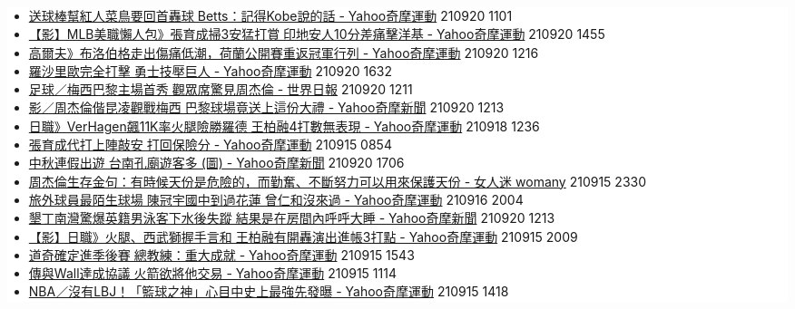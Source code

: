 - [送球棒幫紅人菜鳥要回首轟球 Betts：記得Kobe說的話 - Yahoo奇摩運動](https://tw.sports.yahoo.com/news/%E9%80%81%E7%90%83%E6%A3%92%E5%B9%AB%E7%B4%85%E4%BA%BA%E8%8F%9C%E9%B3%A5%E8%A6%81%E5%9B%9E%E9%A6%96%E8%BD%9F%E7%90%83-betts-%E8%A8%98%E5%BE%97kobe%E8%AA%AA%E7%9A%84%E8%A9%B1-005250452.html "送球棒幫紅人菜鳥要回首轟球 Betts：記得Kobe說的話 - Yahoo奇摩運動") 210920 1101
- [【影】MLB美職懶人包》張育成掃3安猛打賞 印地安人10分差痛擊洋基 - Yahoo奇摩運動](https://tw.sports.yahoo.com/news/%E3%80%90%E5%BD%B1%E3%80%91ml-b%E7%BE%8E%E8%81%B7%E6%87%B6%E4%BA%BA%E5%8C%85%E3%80%8B%E5%BC%B5%E8%82%B2%E6%88%90%E6%8E%83-3-%E5%AE%89%E7%8C%9B%E6%89%93%E8%B3%9E-%E5%8D%B0%E5%9C%B0%E5%AE%89%E4%BA%BA-10-%E5%88%86%E5%B7%AE%E7%97%9B%E6%93%8A%E6%B4%8B%E5%9F%BA-065519560.html "【影】MLB美職懶人包》張育成掃3安猛打賞 印地安人10分差痛擊洋基 - Yahoo奇摩運動") 210920 1455
- [高爾夫》布洛伯格走出傷痛低潮，荷蘭公開賽重返冠軍行列 - Yahoo奇摩運動](https://tw.sports.yahoo.com/news/%E9%AB%98%E7%88%BE%E5%A4%AB-%E5%B8%83%E6%B4%9B%E4%BC%AF%E6%A0%BC%E8%B5%B0%E5%87%BA%E5%82%B7%E7%97%9B%E4%BD%8E%E6%BD%AE-%E8%8D%B7%E8%98%AD%E5%85%AC%E9%96%8B%E8%B3%BD%E9%87%8D%E8%BF%94%E5%86%A0%E8%BB%8D%E8%A1%8C%E5%88%97-041647510.html "高爾夫》布洛伯格走出傷痛低潮，荷蘭公開賽重返冠軍行列 - Yahoo奇摩運動") 210920 1216
- [羅沙里歐完全打擊 勇士技壓巨人 - Yahoo奇摩運動](https://tw.sports.yahoo.com/news/%E7%BE%85%E6%B2%99%E9%87%8C%E6%AD%90%E5%AE%8C%E5%85%A8%E6%89%93%E6%93%8A-%E5%8B%87%E5%A3%AB%E6%8A%80%E5%A3%93%E5%B7%A8%E4%BA%BA-083243995.html "羅沙里歐完全打擊 勇士技壓巨人 - Yahoo奇摩運動") 210920 1632
- [足球／梅西巴黎主場首秀 觀眾席驚見周杰倫 - 世界日報](https://www.worldjournal.com/wj/story/121227/5758860 "足球／梅西巴黎主場首秀 觀眾席驚見周杰倫 - 世界日報") 210920 1211
- [影／周杰倫偕昆凌觀戰梅西 巴黎球場竟送上這份大禮 - Yahoo奇摩新聞](https://tw.news.yahoo.com/%E5%BD%B1-%E5%91%A8%E6%9D%B0%E5%80%AB%E5%81%95%E6%98%86%E5%87%8C%E8%A7%80%E6%88%B0%E6%A2%85%E8%A5%BF-%E5%B7%B4%E9%BB%8E%E7%90%83%E5%A0%B4%E7%AB%9F%E9%80%81%E4%B8%8A%E9%80%99%E4%BB%BD%E5%A4%A7%E7%A6%AE-041316107.html "影／周杰倫偕昆凌觀戰梅西 巴黎球場竟送上這份大禮 - Yahoo奇摩新聞") 210920 1213
- [日職》VerHagen飆11K率火腿險勝羅德 王柏融4打數無表現 - Yahoo奇摩運動](https://tw.sports.yahoo.com/news/%E4%B8%8D%E6%96%B7%E6%9B%B4%E6%96%B0%E3%80%8B%E7%81%AB%E8%85%BF%E6%88%B0%E9%BE%8D%E9%A0%AD%E7%BE%85%E5%BE%B7-%E7%8E%8B%E6%9F%8F%E8%9E%8D%E6%89%9B%E4%BA%94%E6%A3%92%E6%8C%87%E5%AE%9A%E6%89%93%E6%93%8A-043602931.html "日職》VerHagen飆11K率火腿險勝羅德 王柏融4打數無表現 - Yahoo奇摩運動") 210918 1236
- [張育成代打上陣敲安 打回保險分 - Yahoo奇摩運動](https://tw.sports.yahoo.com/news/%E5%BC%B5%E8%82%B2%E6%88%90%E4%BB%A3%E6%89%93%E4%B8%8A%E9%99%A3%E6%95%B2%E5%AE%89-%E6%89%93%E5%9B%9E%E4%BF%9D%E9%9A%AA%E5%88%86-005418432.html "張育成代打上陣敲安 打回保險分 - Yahoo奇摩運動") 210915 0854
- [中秋連假出遊 台南孔廟遊客多 (圖) - Yahoo奇摩新聞](https://tw.news.yahoo.com/%E4%B8%AD%E7%A7%8B%E9%80%A3%E5%81%87%E5%87%BA%E9%81%8A-%E5%8F%B0%E5%8D%97%E5%AD%94%E5%BB%9F%E9%81%8A%E5%AE%A2%E5%A4%9A-%E5%9C%96-090619202.html "中秋連假出遊 台南孔廟遊客多 (圖) - Yahoo奇摩新聞") 210920 1706
- [周杰倫生存金句：有時候天份是危險的，而勤奮、不斷努力可以用來保護天份 - 女人迷 womany](https://womany.net/read/article/27717 "周杰倫生存金句：有時候天份是危險的，而勤奮、不斷努力可以用來保護天份 - 女人迷 womany") 210915 2330
- [旅外球員最陌生球場 陳冠宇國中到過花蓮 曾仁和沒來過 - Yahoo奇摩運動](https://tw.sports.yahoo.com/news/%E6%97%85%E5%A4%96%E7%90%83%E5%93%A1%E6%9C%80%E9%99%8C%E7%94%9F%E7%90%83%E5%A0%B4-%E9%99%B3%E5%86%A0%E5%AE%87%E5%9C%8B%E4%B8%AD%E5%88%B0%E9%81%8E%E8%8A%B1%E8%93%AE-%E6%9B%BE%E4%BB%81%E5%92%8C%E6%B2%92%E4%BE%86%E9%81%8E-120429800.html "旅外球員最陌生球場 陳冠宇國中到過花蓮 曾仁和沒來過 - Yahoo奇摩運動") 210916 2004
- [墾丁南灣驚爆英籍男泳客下水後失蹤 結果是在房間內呼呼大睡 - Yahoo奇摩新聞](https://tw.news.yahoo.com/%E5%A2%BE%E4%B8%81%E5%8D%97%E7%81%A3%E9%A9%9A%E7%88%86%E8%8B%B1%E7%B1%8D%E7%94%B7%E6%B3%B3%E5%AE%A2%E4%B8%8B%E6%B0%B4%E5%BE%8C%E5%A4%B1%E8%B9%A4-%E6%B5%B7%E5%B7%A1%E8%88%87%E6%B0%B4%E4%B8%8A%E6%B4%BB%E5%8B%95%E6%A5%AD%E8%80%85%E5%B1%95%E9%96%8B%E6%90%9C%E6%95%91-011528605.html "墾丁南灣驚爆英籍男泳客下水後失蹤 結果是在房間內呼呼大睡 - Yahoo奇摩新聞") 210920 1213
- [【影】日職》火腿、西武獅握手言和 王柏融有開轟演出進帳3打點 - Yahoo奇摩運動](https://tw.sports.yahoo.com/news/20210915-npb-01-081141846.html "【影】日職》火腿、西武獅握手言和 王柏融有開轟演出進帳3打點 - Yahoo奇摩運動") 210915 2009
- [道奇確定進季後賽 總教練：重大成就 - Yahoo奇摩運動](https://tw.sports.yahoo.com/news/%E9%81%93%E5%A5%87%E7%A2%BA%E5%AE%9A%E9%80%B2%E5%AD%A3%E5%BE%8C%E8%B3%BD-%E7%B8%BD%E6%95%99%E7%B7%B4-%E9%87%8D%E5%A4%A7%E6%88%90%E5%B0%B1-074307581.html "道奇確定進季後賽 總教練：重大成就 - Yahoo奇摩運動") 210915 1543
- [傳與Wall達成協議 火箭欲將他交易 - Yahoo奇摩運動](https://tw.sports.yahoo.com/news/%E5%82%B3%E8%88%87wall%E9%81%94%E6%88%90%E5%8D%94%E8%AD%B0-%E7%81%AB%E7%AE%AD%E6%AC%B2%E5%B0%87%E4%BB%96%E4%BA%A4%E6%98%93-031407704.html "傳與Wall達成協議 火箭欲將他交易 - Yahoo奇摩運動") 210915 1114
- [NBA／沒有LBJ！「籃球之神」心目中史上最強先發曝 - Yahoo奇摩運動](https://tw.sports.yahoo.com/news/%E6%B2%92%E6%9C%89lbj-%E7%B1%83%E7%90%83%E4%B9%8B%E7%A5%9E-%E5%96%AC%E4%B8%B9nba%E5%8F%B2%E4%B8%8A%E6%9C%80%E5%BC%B7%E5%85%88%E7%99%BC%E6%9B%9D%E5%85%89-055124943.html "NBA／沒有LBJ！「籃球之神」心目中史上最強先發曝 - Yahoo奇摩運動") 210915 1418
